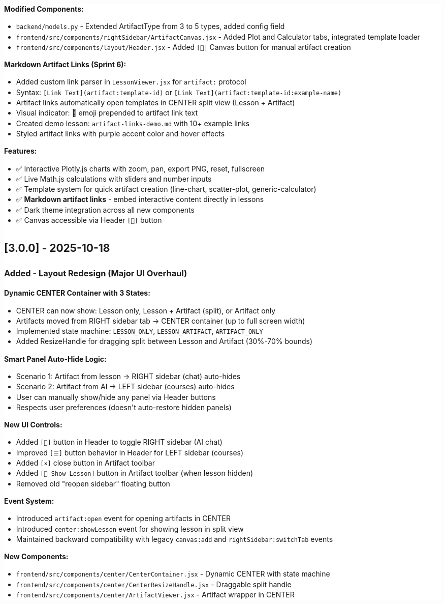 **Modified Components:**
- `backend/models.py` - Extended ArtifactType from 3 to 5 types, added config field
- `frontend/src/components/rightSidebar/ArtifactCanvas.jsx` - Added Plot and Calculator tabs, integrated template loader
- `frontend/src/components/layout/Header.jsx` - Added `[🎨]` Canvas button for manual artifact creation

**Markdown Artifact Links (Sprint 6):**
- Added custom link parser in `LessonViewer.jsx` for `artifact:` protocol
- Syntax: `[Link Text](artifact:template-id)` or `[Link Text](artifact:template-id:example-name)`
- Artifact links automatically open templates in CENTER split view (Lesson + Artifact)
- Visual indicator: 🎨 emoji prepended to artifact link text
- Created demo lesson: `artifact-links-demo.md` with 10+ example links
- Styled artifact links with purple accent color and hover effects

**Features:**
- ✅ Interactive Plotly.js charts with zoom, pan, export PNG, reset, fullscreen
- ✅ Live Math.js calculations with sliders and number inputs
- ✅ Template system for quick artifact creation (line-chart, scatter-plot, generic-calculator)
- ✅ **Markdown artifact links** - embed interactive content directly in lessons
- ✅ Dark theme integration across all new components
- ✅ Canvas accessible via Header `[🎨]` button

## [3.0.0] - 2025-10-18

### Added - Layout Redesign (Major UI Overhaul)

**Dynamic CENTER Container with 3 States:**
- CENTER can now show: Lesson only, Lesson + Artifact (split), or Artifact only
- Artifacts moved from RIGHT sidebar tab → CENTER container (up to full screen width)
- Implemented state machine: `LESSON_ONLY`, `LESSON_ARTIFACT`, `ARTIFACT_ONLY`
- Added ResizeHandle for dragging split between Lesson and Artifact (30%-70% bounds)

**Smart Panel Auto-Hide Logic:**
- Scenario 1: Artifact from lesson → RIGHT sidebar (chat) auto-hides
- Scenario 2: Artifact from AI → LEFT sidebar (courses) auto-hides
- User can manually show/hide any panel via Header buttons
- Respects user preferences (doesn't auto-restore hidden panels)

**New UI Controls:**
- Added `[💬]` button in Header to toggle RIGHT sidebar (AI chat)
- Improved `[☰]` button behavior in Header for LEFT sidebar (courses)
- Added `[×]` close button in Artifact toolbar
- Added `[📄 Show Lesson]` button in Artifact toolbar (when lesson hidden)
- Removed old "reopen sidebar" floating button

**Event System:**
- Introduced `artifact:open` event for opening artifacts in CENTER
- Introduced `center:showLesson` event for showing lesson in split view
- Maintained backward compatibility with legacy `canvas:add` and `rightSidebar:switchTab` events

**New Components:**
- `frontend/src/components/center/CenterContainer.jsx` - Dynamic CENTER with state machine
- `frontend/src/components/center/CenterResizeHandle.jsx` - Draggable split handle
- `frontend/src/components/center/ArtifactViewer.jsx` - Artifact wrapper in CENTER
